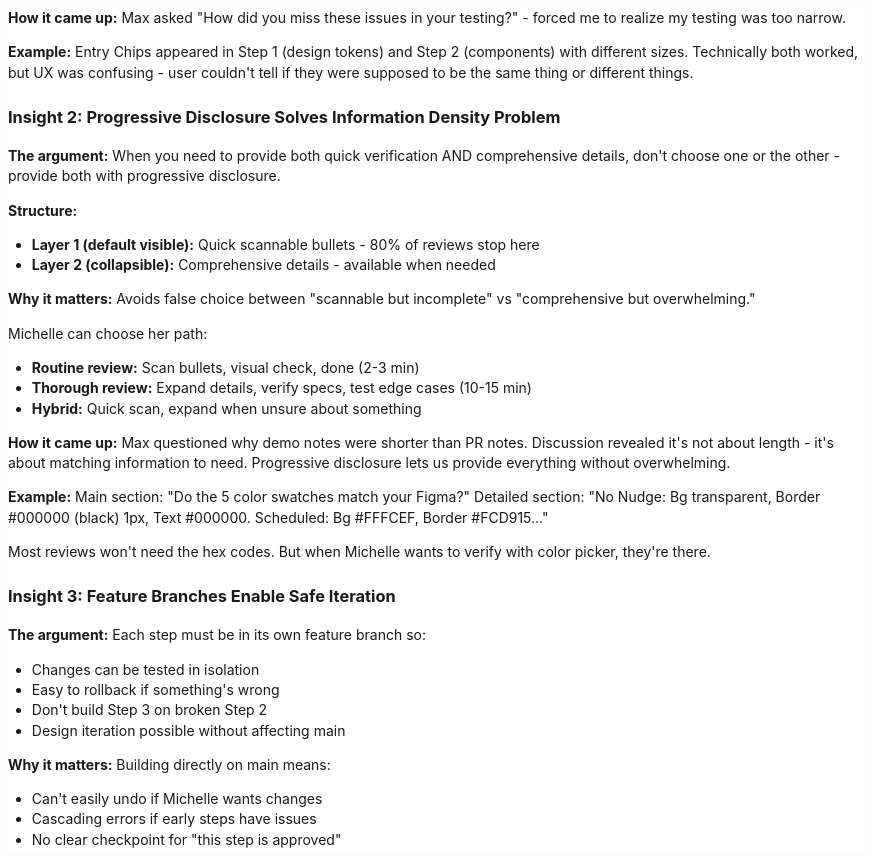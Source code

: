 **How it came up:**
Max asked "How did you miss these issues in your testing?" - forced me to realize my testing was too narrow.

**Example:**
Entry Chips appeared in Step 1 (design tokens) and Step 2 (components) with different sizes. Technically both worked, but UX was confusing - user couldn't tell if they were supposed to be the same thing or different things.

### Insight 2: Progressive Disclosure Solves Information Density Problem

**The argument:**
When you need to provide both quick verification AND comprehensive details, don't choose one or the other - provide both with progressive disclosure.

**Structure:**
- **Layer 1 (default visible):** Quick scannable bullets - 80% of reviews stop here
- **Layer 2 (collapsible):** Comprehensive details - available when needed

**Why it matters:**
Avoids false choice between "scannable but incomplete" vs "comprehensive but overwhelming."

Michelle can choose her path:
- **Routine review:** Scan bullets, visual check, done (2-3 min)
- **Thorough review:** Expand details, verify specs, test edge cases (10-15 min)
- **Hybrid:** Quick scan, expand when unsure about something

**How it came up:**
Max questioned why demo notes were shorter than PR notes. Discussion revealed it's not about length - it's about matching information to need. Progressive disclosure lets us provide everything without overwhelming.

**Example:**
Main section: "Do the 5 color swatches match your Figma?"
Detailed section: "No Nudge: Bg transparent, Border #000000 (black) 1px, Text #000000. Scheduled: Bg #FFFCEF, Border #FCD915..."

Most reviews won't need the hex codes. But when Michelle wants to verify with color picker, they're there.

### Insight 3: Feature Branches Enable Safe Iteration

**The argument:**
Each step must be in its own feature branch so:
- Changes can be tested in isolation
- Easy to rollback if something's wrong
- Don't build Step 3 on broken Step 2
- Design iteration possible without affecting main

**Why it matters:**
Building directly on main means:
- Can't easily undo if Michelle wants changes
- Cascading errors if early steps have issues
- No clear checkpoint for "this step is approved"
